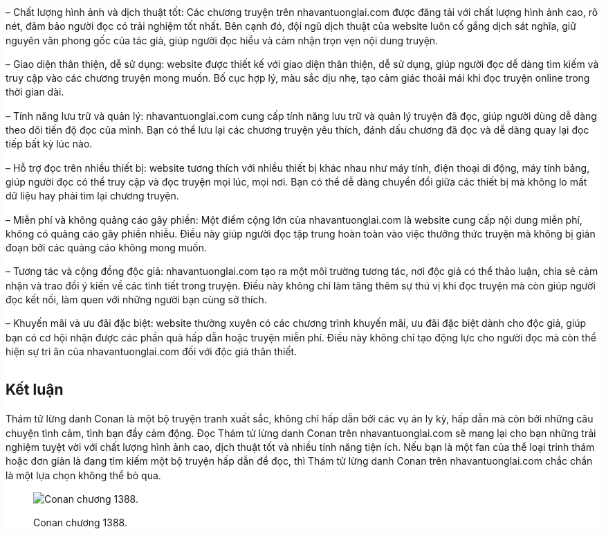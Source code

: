 – Chất lượng hình ảnh và dịch thuật tốt: Các chương truyện trên nhavantuonglai.com được đăng tải với chất lượng hình ảnh cao, rõ nét, đảm bảo người đọc có trải nghiệm tốt nhất. Bên cạnh đó, đội ngũ dịch thuật của website luôn cố gắng dịch sát nghĩa, giữ nguyên văn phong gốc của tác giả, giúp người đọc hiểu và cảm nhận trọn vẹn nội dung truyện.

– Giao diện thân thiện, dễ sử dụng: website được thiết kế với giao diện thân thiện, dễ sử dụng, giúp người đọc dễ dàng tìm kiếm và truy cập vào các chương truyện mong muốn. Bố cục hợp lý, màu sắc dịu nhẹ, tạo cảm giác thoải mái khi đọc truyện online trong thời gian dài.

– Tính năng lưu trữ và quản lý: nhavantuonglai.com cung cấp tính năng lưu trữ và quản lý truyện đã đọc, giúp người dùng dễ dàng theo dõi tiến độ đọc của mình. Bạn có thể lưu lại các chương truyện yêu thích, đánh dấu chương đã đọc và dễ dàng quay lại đọc tiếp bất kỳ lúc nào.

– Hỗ trợ đọc trên nhiều thiết bị: website tương thích với nhiều thiết bị khác nhau như máy tính, điện thoại di động, máy tính bảng, giúp người đọc có thể truy cập và đọc truyện mọi lúc, mọi nơi. Bạn có thể dễ dàng chuyển đổi giữa các thiết bị mà không lo mất dữ liệu hay phải tìm lại chương truyện.

– Miễn phí và không quảng cáo gây phiền: Một điểm cộng lớn của nhavantuonglai.com là website cung cấp nội dung miễn phí, không có quảng cáo gây phiền nhiễu. Điều này giúp người đọc tập trung hoàn toàn vào việc thưởng thức truyện mà không bị gián đoạn bởi các quảng cáo không mong muốn.

– Tương tác và cộng đồng độc giả: nhavantuonglai.com tạo ra một môi trường tương tác, nơi độc giả có thể thảo luận, chia sẻ cảm nhận và trao đổi ý kiến về các tình tiết trong truyện. Điều này không chỉ làm tăng thêm sự thú vị khi đọc truyện mà còn giúp người đọc kết nối, làm quen với những người bạn cùng sở thích.

– Khuyến mãi và ưu đãi đặc biệt: website thường xuyên có các chương trình khuyến mãi, ưu đãi đặc biệt dành cho độc giả, giúp bạn có cơ hội nhận được các phần quà hấp dẫn hoặc truyện miễn phí. Điều này không chỉ tạo động lực cho người đọc mà còn thể hiện sự tri ân của nhavantuonglai.com đối với độc giả thân thiết.

## Kết luận

Thám tử lừng danh Conan là một bộ truyện tranh xuất sắc, không chỉ hấp dẫn bởi các vụ án ly kỳ, hấp dẫn mà còn bởi những câu chuyện tình cảm, tình bạn đầy cảm động. Đọc Thám tử lừng danh Conan trên nhavantuonglai.com sẽ mang lại cho bạn những trải nghiệm tuyệt vời với chất lượng hình ảnh cao, dịch thuật tốt và nhiều tính năng tiện ích. Nếu bạn là một fan của thể loại trinh thám hoặc đơn giản là đang tìm kiếm một bộ truyện hấp dẫn để đọc, thì Thám tử lừng danh Conan trên nhavantuonglai.com chắc chắn là một lựa chọn không thể bỏ qua.

<figure><img src="https://data.nhavantuonglai.com/image/illustrations/cover-nhavantuonglai-com-0688.jpg" alt="Conan chương 1388." title="Conan chương 1388." height=100% width=100%><figcaption><p>Conan chương 1388.</p></figcaption></figure>